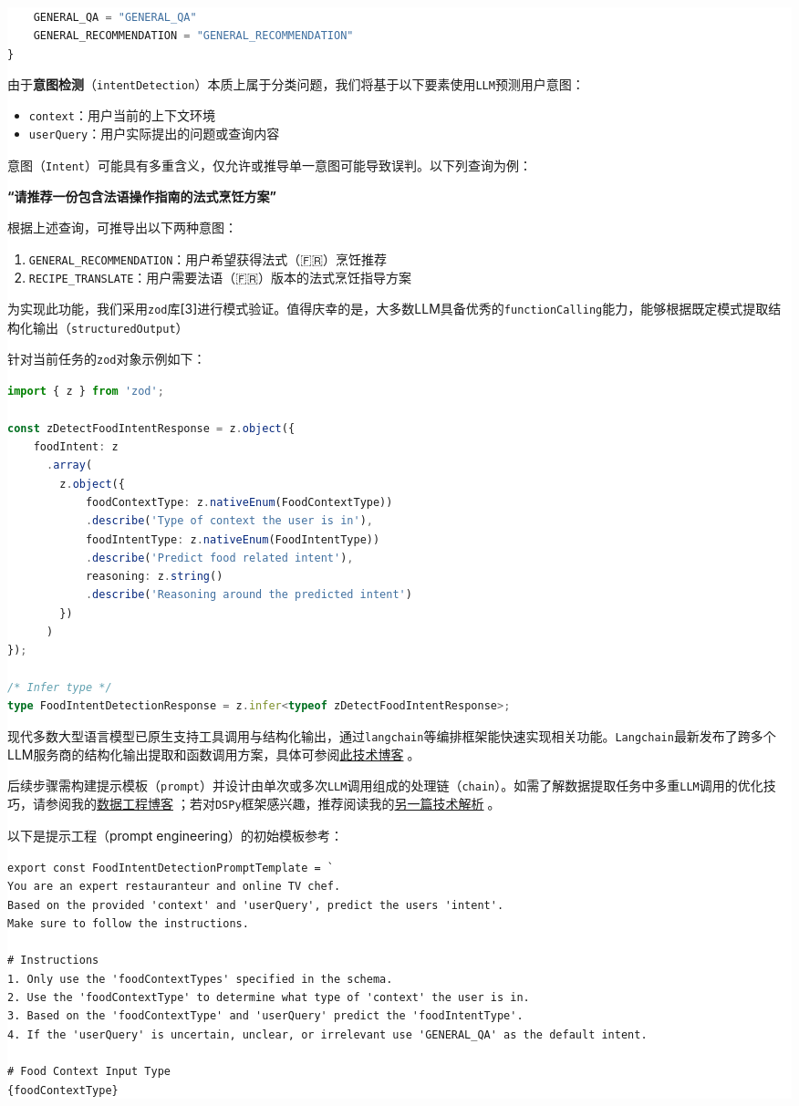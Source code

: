 ```TypeScript
    GENERAL_QA = "GENERAL_QA"
    GENERAL_RECOMMENDATION = "GENERAL_RECOMMENDATION"
}
```

由于**意图检测**（`intentDetection`）本质上属于分类问题，我们将基于以下要素使用`LLM`预测用户意图：

*   `context`：用户当前的上下文环境
*   `userQuery`：用户实际提出的问题或查询内容

意图（`Intent`）可能具有多重含义，仅允许或推导单一意图可能导致误判。以下列查询为例：

**“请推荐一份包含法语操作指南的法式烹饪方案”**

根据上述查询，可推导出以下两种意图：

1.  `GENERAL_RECOMMENDATION`：用户希望获得法式（🇫🇷）烹饪推荐
2.  `RECIPE_TRANSLATE`：用户需要法语（🇫🇷）版本的法式烹饪指导方案

为实现此功能，我们采用`zod`库[3]进行模式验证。值得庆幸的是，大多数LLM具备优秀的`functionCalling`能力，能够根据既定模式提取结构化输出（`structuredOutput`）

针对当前任务的`zod`对象示例如下：

```TypeScript
import { z } from 'zod';

const zDetectFoodIntentResponse = z.object({
    foodIntent: z
      .array(
        z.object({
            foodContextType: z.nativeEnum(FoodContextType))
            .describe('Type of context the user is in'),
            foodIntentType: z.nativeEnum(FoodIntentType))
            .describe('Predict food related intent'),
            reasoning: z.string()
            .describe('Reasoning around the predicted intent')
        })
      )
});

/* Infer type */
type FoodIntentDetectionResponse = z.infer<typeof zDetectFoodIntentResponse>;

```

现代多数大型语言模型已原生支持工具调用与结构化输出，通过`langchain`等编排框架能快速实现相关功能。`Langchain`最新发布了跨多个LLM服务商的结构化输出提取和函数调用方案，具体可参阅[此技术博客](https://blog.langchain.dev/tool-calling-with-langchain/  ) 。

后续步骤需构建提示模板（`prompt`）并设计由单次或多次`LLM`调用组成的处理链（`chain`）。如需了解数据提取任务中多重`LLM`调用的优化技巧，请参阅我的[数据工程博客](https://dswithmac.com/posts/prompt-eng-ner/  ) ；若对`DSPy`框架感兴趣，推荐阅读我的[另一篇技术解析](https://dswithmac.com/posts/ner-dspy/  ) 。

以下是提示工程（prompt engineering）的初始模板参考：

```text
export const FoodIntentDetectionPromptTemplate = `
You are an expert restauranteur and online TV chef.
Based on the provided 'context' and 'userQuery', predict the users 'intent'.
Make sure to follow the instructions.

# Instructions
1. Only use the 'foodContextTypes' specified in the schema.
2. Use the 'foodContextType' to determine what type of 'context' the user is in.
3. Based on the 'foodContextType' and 'userQuery' predict the 'foodIntentType'.
4. If the 'userQuery' is uncertain, unclear, or irrelevant use 'GENERAL_QA' as the default intent.

# Food Context Input Type
{foodContextType}
```